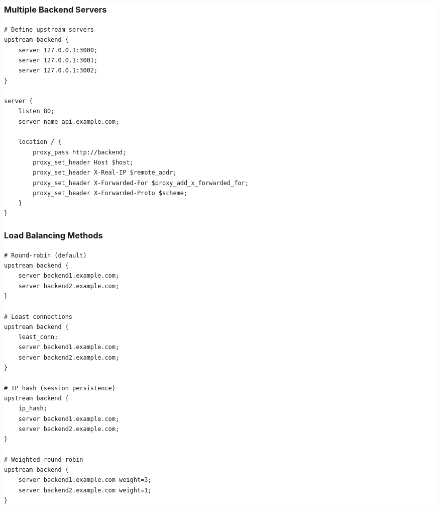 ### Multiple Backend Servers
```nginx
# Define upstream servers
upstream backend {
    server 127.0.0.1:3000;
    server 127.0.0.1:3001;
    server 127.0.0.1:3002;
}

server {
    listen 80;
    server_name api.example.com;
    
    location / {
        proxy_pass http://backend;
        proxy_set_header Host $host;
        proxy_set_header X-Real-IP $remote_addr;
        proxy_set_header X-Forwarded-For $proxy_add_x_forwarded_for;
        proxy_set_header X-Forwarded-Proto $scheme;
    }
}
```

### Load Balancing Methods
```nginx
# Round-robin (default)
upstream backend {
    server backend1.example.com;
    server backend2.example.com;
}

# Least connections
upstream backend {
    least_conn;
    server backend1.example.com;
    server backend2.example.com;
}

# IP hash (session persistence)
upstream backend {
    ip_hash;
    server backend1.example.com;
    server backend2.example.com;
}

# Weighted round-robin
upstream backend {
    server backend1.example.com weight=3;
    server backend2.example.com weight=1;
}
```
